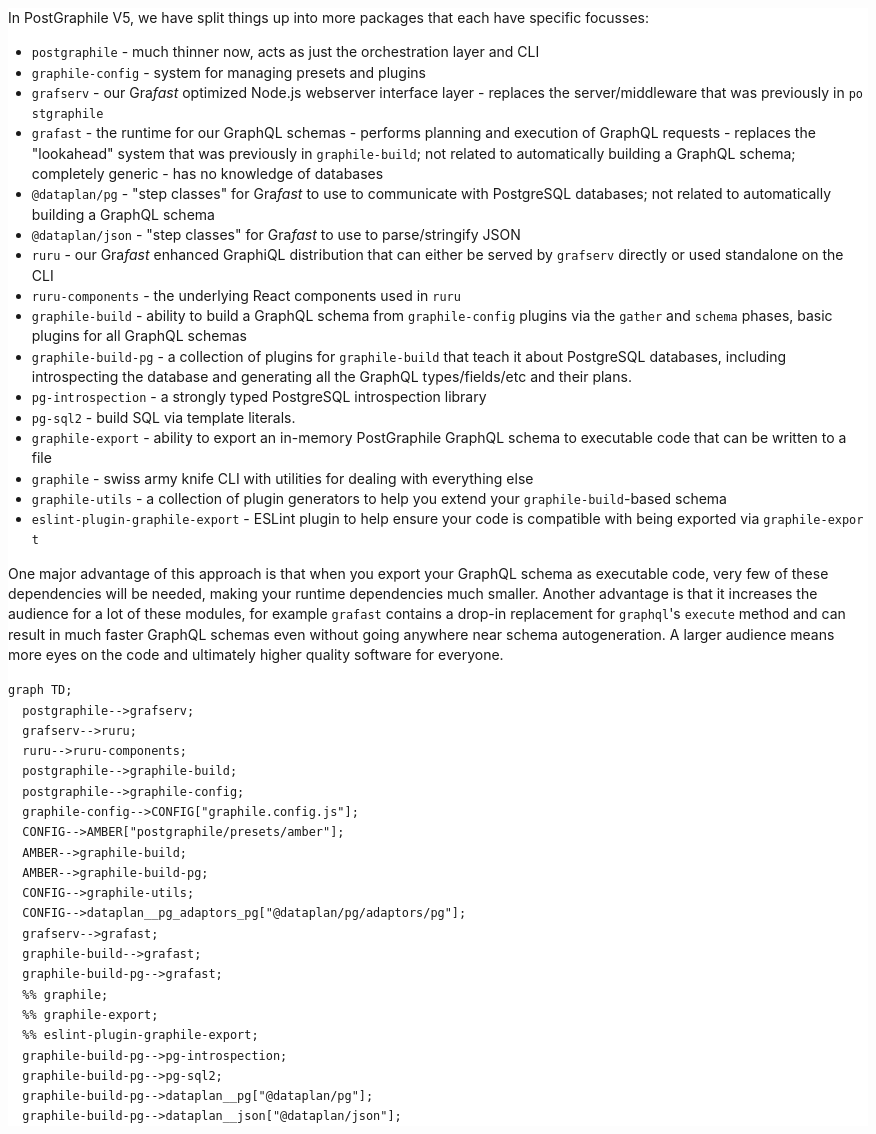 In PostGraphile V5, we have split things up into more packages that each have specific focusses:

- `postgraphile` - much thinner now, acts as just the orchestration layer and CLI
- `graphile-config` - system for managing presets and plugins
- `grafserv` - our Gra*fast* optimized Node.js webserver interface layer - replaces the server/middleware that was previously in `postgraphile`
- `grafast` - the runtime for our GraphQL schemas - performs planning and execution of GraphQL requests - replaces the "lookahead" system that was previously in `graphile-build`; not related to automatically building a GraphQL schema; completely generic - has no knowledge of databases
- `@dataplan/pg` - "step classes" for Gra*fast* to use to communicate with PostgreSQL databases; not related to automatically building a GraphQL schema
- `@dataplan/json` - "step classes" for Gra*fast* to use to parse/stringify JSON
- `ruru` - our Gra*fast* enhanced GraphiQL distribution that can either be served by `grafserv` directly or used standalone on the CLI
- `ruru-components` - the underlying React components used in `ruru`
- `graphile-build` - ability to build a GraphQL schema from `graphile-config` plugins via the `gather` and `schema` phases, basic plugins for all GraphQL schemas
- `graphile-build-pg` - a collection of plugins for `graphile-build` that teach it about PostgreSQL databases, including introspecting the database and generating all the GraphQL types/fields/etc and their plans.
- `pg-introspection` - a strongly typed PostgreSQL introspection library
- `pg-sql2` - build SQL via template literals.
- `graphile-export` - ability to export an in-memory PostGraphile GraphQL schema to executable code that can be written to a file
- `graphile` - swiss army knife CLI with utilities for dealing with everything else
- `graphile-utils` - a collection of plugin generators to help you extend your `graphile-build`-based schema
- `eslint-plugin-graphile-export` - ESLint plugin to help ensure your code is compatible with being exported via `graphile-export`

One major advantage of this approach is that when you export your GraphQL schema as executable code, very few of these dependencies will be needed, making your runtime dependencies much smaller. Another advantage is that it increases the audience for a lot of these modules, for example `grafast` contains a drop-in replacement for `graphql`'s `execute` method and can result in much faster GraphQL schemas even without going anywhere near schema autogeneration. A larger audience means more eyes on the code and ultimately higher quality software for everyone.

```mermaid
graph TD;
  postgraphile-->grafserv;
  grafserv-->ruru;
  ruru-->ruru-components;
  postgraphile-->graphile-build;
  postgraphile-->graphile-config;
  graphile-config-->CONFIG["graphile.config.js"];
  CONFIG-->AMBER["postgraphile/presets/amber"];
  AMBER-->graphile-build;
  AMBER-->graphile-build-pg;
  CONFIG-->graphile-utils;
  CONFIG-->dataplan__pg_adaptors_pg["@dataplan/pg/adaptors/pg"];
  grafserv-->grafast;
  graphile-build-->grafast;
  graphile-build-pg-->grafast;
  %% graphile;
  %% graphile-export;
  %% eslint-plugin-graphile-export;
  graphile-build-pg-->pg-introspection;
  graphile-build-pg-->pg-sql2;
  graphile-build-pg-->dataplan__pg["@dataplan/pg"];
  graphile-build-pg-->dataplan__json["@dataplan/json"];
```

[grafast]: https://grafast.org
[ruru]: https://grafast.org/ruru
[gra*fast* plan resolvers]: https://grafast.org/grafast/plan-resolvers
[grafserv]: https://grafast.org/grafserv
[pg-introspection]: https://npmjs.com/package/pg-introspection
[exporting schema]: ../exporting-schema
